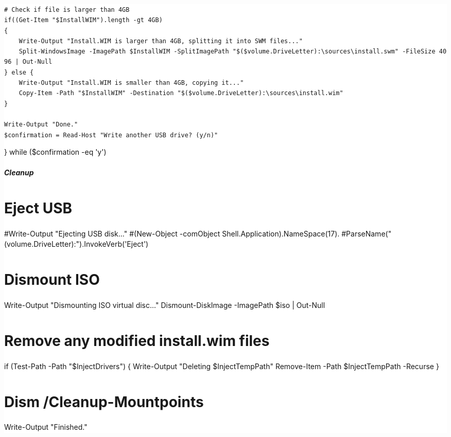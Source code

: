     # Check if file is larger than 4GB
    if((Get-Item "$InstallWIM").length -gt 4GB)
    {
        Write-Output "Install.WIM is larger than 4GB, splitting it into SWM files..."
        Split-WindowsImage -ImagePath $InstallWIM -SplitImagePath "$($volume.DriveLetter):\sources\install.swm" -FileSize 4096 | Out-Null
    } else {
        Write-Output "Install.WIM is smaller than 4GB, copying it..."
        Copy-Item -Path "$InstallWIM" -Destination "$($volume.DriveLetter):\sources\install.wim"
    }

    Write-Output "Done."
    $confirmation = Read-Host "Write another USB drive? (y/n)"
} while ($confirmation -eq 'y')


##### Cleanup

# Eject USB
#Write-Output "Ejecting USB disk..."
#(New-Object -comObject Shell.Application).NameSpace(17).
#ParseName("$($volume.DriveLetter):").InvokeVerb('Eject')

# Dismount ISO
Write-Output "Dismounting ISO virtual disc..."
Dismount-DiskImage -ImagePath $iso | Out-Null

# Remove any modified install.wim files
if (Test-Path -Path "$InjectDrivers") {
    Write-Output "Deleting $InjectTempPath"
    Remove-Item -Path $InjectTempPath -Recurse
}

# Dism /Cleanup-Mountpoints

Write-Output "Finished." 
